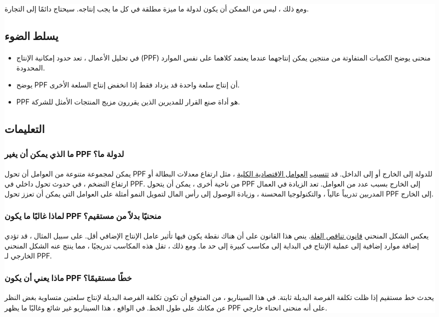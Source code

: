 ومع ذلك ، ليس من الممكن أن يكون لدولة ما ميزة مطلقة في كل ما يجب إنتاجه. سيحتاج دائمًا إلى التجارة.

## يسلط الضوء

- في تحليل الأعمال ، تعد حدود إمكانية الإنتاج (PPF) منحنى يوضح الكميات المتفاوتة من منتجين يمكن إنتاجهما عندما يعتمد كلاهما على نفس الموارد المحدودة.

- يوضح PPF أن إنتاج سلعة واحدة قد يزداد فقط إذا انخفض إنتاج السلعة الأخرى.

- PPF هو أداة صنع القرار للمديرين الذين يقررون مزيج المنتجات الأمثل للشركة.

## التعليمات

### ما الذي يمكن أن يغير PPF لدولة ما؟

يمكن لمجموعة متنوعة من العوامل أن تحول PPF للدولة إلى الخارج أو إلى الداخل. قد [تتسبب](/macroeconomic-factor) [العوامل الاقتصادية الكلية](/macroeconomic-factor) ، مثل ارتفاع معدلات البطالة أو ارتفاع التضخم ، في حدوث تحول داخلي في PPF. من ناحية أخرى ، يمكن أن يتحول PPF إلى الخارج بسبب عدد من العوامل. تعد الزيادة في العمال المدربين تدريباً عالياً ، والتكنولوجيا المحسنة ، وزيادة الوصول إلى رأس المال لتمويل النمو أمثلة على العوامل التي يمكن أن تعزز تحول PPF إلى الخارج.

### لماذا غالبًا ما يكون PPF منحنيًا بدلاً من مستقيم؟

يعكس الشكل المنحني [قانون تناقص الغلة](/lawofdiminishingmarginalreturn). ينص هذا القانون على أن هناك نقطة يكون فيها تأثير عامل الإنتاج الإضافي أقل. على سبيل المثال ، قد تؤدي إضافة موارد إضافية إلى عملية الإنتاج في البداية إلى مكاسب كبيرة إلى حد ما. ومع ذلك ، تقل هذه المكاسب تدريجيًا ، مما ينتج عنه الشكل المنحني الخارجي لـ PPF.

### ماذا يعني أن يكون PPF خطًا مستقيمًا؟

يحدث خط مستقيم إذا ظلت تكلفة الفرصة البديلة ثابتة. في هذا السيناريو ، من المتوقع أن تكون تكلفة الفرصة البديلة لإنتاج سلعتين متساوية بغض النظر عن مكانك على طول الخط. في الواقع ، هذا السيناريو غير شائع وغالبًا ما يظهر PPF على أنه منحنى انحناء خارجي.

